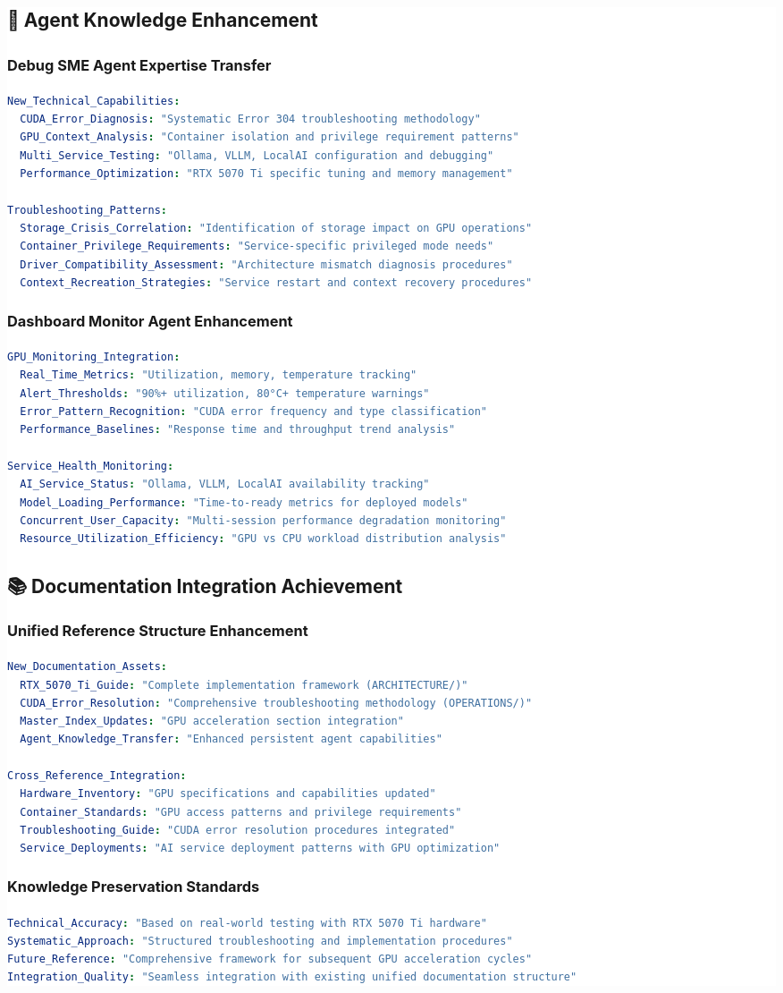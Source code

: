 ## 🔧 **Agent Knowledge Enhancement**

### **Debug SME Agent Expertise Transfer**
```yaml
New_Technical_Capabilities:
  CUDA_Error_Diagnosis: "Systematic Error 304 troubleshooting methodology"
  GPU_Context_Analysis: "Container isolation and privilege requirement patterns"
  Multi_Service_Testing: "Ollama, VLLM, LocalAI configuration and debugging"
  Performance_Optimization: "RTX 5070 Ti specific tuning and memory management"

Troubleshooting_Patterns:
  Storage_Crisis_Correlation: "Identification of storage impact on GPU operations"
  Container_Privilege_Requirements: "Service-specific privileged mode needs"
  Driver_Compatibility_Assessment: "Architecture mismatch diagnosis procedures"
  Context_Recreation_Strategies: "Service restart and context recovery procedures"
```

### **Dashboard Monitor Agent Enhancement**
```yaml
GPU_Monitoring_Integration:
  Real_Time_Metrics: "Utilization, memory, temperature tracking"
  Alert_Thresholds: "90%+ utilization, 80°C+ temperature warnings"
  Error_Pattern_Recognition: "CUDA error frequency and type classification"
  Performance_Baselines: "Response time and throughput trend analysis"

Service_Health_Monitoring:
  AI_Service_Status: "Ollama, VLLM, LocalAI availability tracking"
  Model_Loading_Performance: "Time-to-ready metrics for deployed models"
  Concurrent_User_Capacity: "Multi-session performance degradation monitoring"
  Resource_Utilization_Efficiency: "GPU vs CPU workload distribution analysis"
```

## 📚 **Documentation Integration Achievement**

### **Unified Reference Structure Enhancement**
```yaml
New_Documentation_Assets:
  RTX_5070_Ti_Guide: "Complete implementation framework (ARCHITECTURE/)"
  CUDA_Error_Resolution: "Comprehensive troubleshooting methodology (OPERATIONS/)"
  Master_Index_Updates: "GPU acceleration section integration"
  Agent_Knowledge_Transfer: "Enhanced persistent agent capabilities"

Cross_Reference_Integration:
  Hardware_Inventory: "GPU specifications and capabilities updated"
  Container_Standards: "GPU access patterns and privilege requirements"
  Troubleshooting_Guide: "CUDA error resolution procedures integrated"
  Service_Deployments: "AI service deployment patterns with GPU optimization"
```

### **Knowledge Preservation Standards**
```yaml
Technical_Accuracy: "Based on real-world testing with RTX 5070 Ti hardware"
Systematic_Approach: "Structured troubleshooting and implementation procedures"
Future_Reference: "Comprehensive framework for subsequent GPU acceleration cycles"
Integration_Quality: "Seamless integration with existing unified documentation structure"
```
